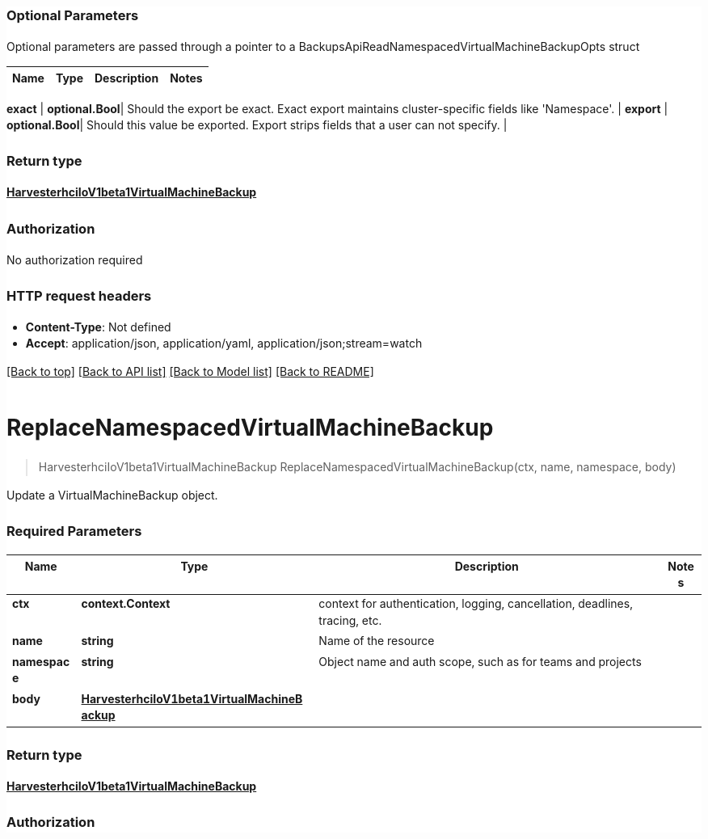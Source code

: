 ### Optional Parameters
Optional parameters are passed through a pointer to a BackupsApiReadNamespacedVirtualMachineBackupOpts struct

Name | Type | Description  | Notes
------------- | ------------- | ------------- | -------------


 **exact** | **optional.Bool**| Should the export be exact. Exact export maintains cluster-specific fields like &#39;Namespace&#39;. | 
 **export** | **optional.Bool**| Should this value be exported. Export strips fields that a user can not specify. | 

### Return type

[**HarvesterhciIoV1beta1VirtualMachineBackup**](harvesterhci.io.v1beta1.VirtualMachineBackup.md)

### Authorization

No authorization required

### HTTP request headers

 - **Content-Type**: Not defined
 - **Accept**: application/json, application/yaml, application/json;stream=watch

[[Back to top]](#) [[Back to API list]](../README.md#documentation-for-api-endpoints) [[Back to Model list]](../README.md#documentation-for-models) [[Back to README]](../README.md)

# **ReplaceNamespacedVirtualMachineBackup**
> HarvesterhciIoV1beta1VirtualMachineBackup ReplaceNamespacedVirtualMachineBackup(ctx, name, namespace, body)


Update a VirtualMachineBackup object.

### Required Parameters

Name | Type | Description  | Notes
------------- | ------------- | ------------- | -------------
 **ctx** | **context.Context** | context for authentication, logging, cancellation, deadlines, tracing, etc.
  **name** | **string**| Name of the resource | 
  **namespace** | **string**| Object name and auth scope, such as for teams and projects | 
  **body** | [**HarvesterhciIoV1beta1VirtualMachineBackup**](HarvesterhciIoV1beta1VirtualMachineBackup.md)|  | 

### Return type

[**HarvesterhciIoV1beta1VirtualMachineBackup**](harvesterhci.io.v1beta1.VirtualMachineBackup.md)

### Authorization
